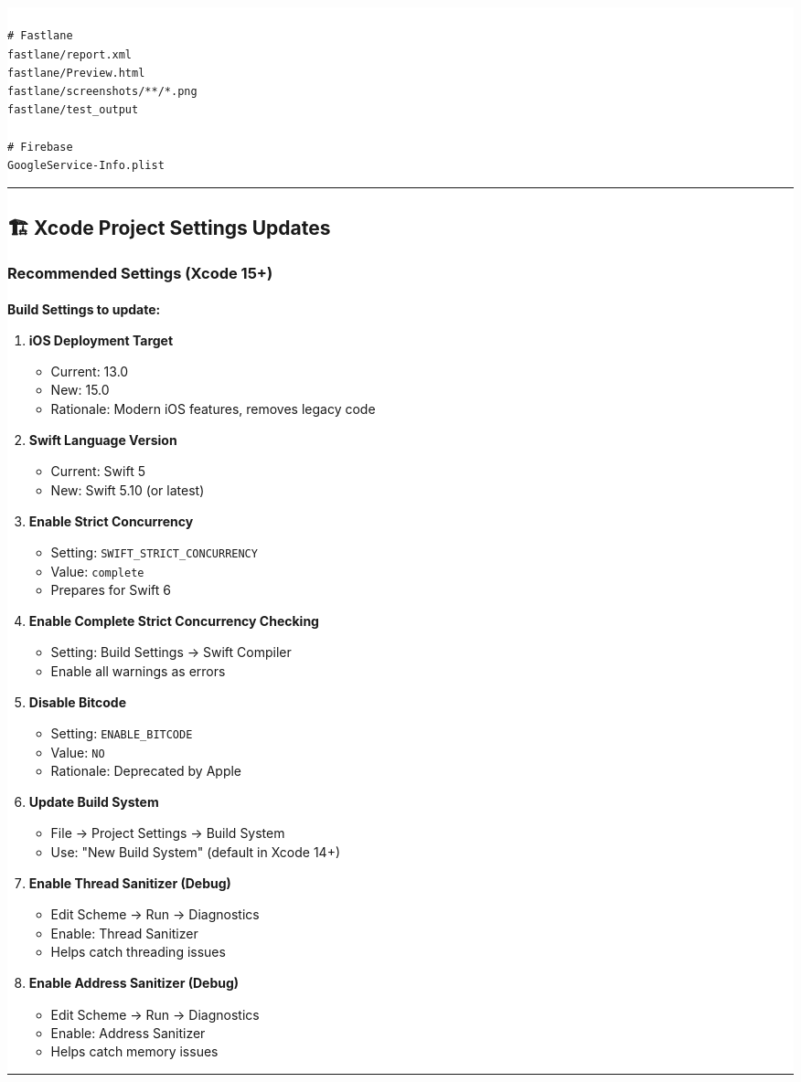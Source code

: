 ```gitignore

# Fastlane
fastlane/report.xml
fastlane/Preview.html
fastlane/screenshots/**/*.png
fastlane/test_output

# Firebase
GoogleService-Info.plist
```

---

## 🏗️ Xcode Project Settings Updates

### Recommended Settings (Xcode 15+)

**Build Settings to update:**

1. **iOS Deployment Target**
   - Current: 13.0
   - New: 15.0
   - Rationale: Modern iOS features, removes legacy code

2. **Swift Language Version**
   - Current: Swift 5
   - New: Swift 5.10 (or latest)

3. **Enable Strict Concurrency**
   - Setting: `SWIFT_STRICT_CONCURRENCY`
   - Value: `complete`
   - Prepares for Swift 6

4. **Enable Complete Strict Concurrency Checking**
   - Setting: Build Settings → Swift Compiler
   - Enable all warnings as errors

5. **Disable Bitcode**
   - Setting: `ENABLE_BITCODE`
   - Value: `NO`
   - Rationale: Deprecated by Apple

6. **Update Build System**
   - File → Project Settings → Build System
   - Use: "New Build System" (default in Xcode 14+)

7. **Enable Thread Sanitizer (Debug)**
   - Edit Scheme → Run → Diagnostics
   - Enable: Thread Sanitizer
   - Helps catch threading issues

8. **Enable Address Sanitizer (Debug)**
   - Edit Scheme → Run → Diagnostics
   - Enable: Address Sanitizer
   - Helps catch memory issues

---